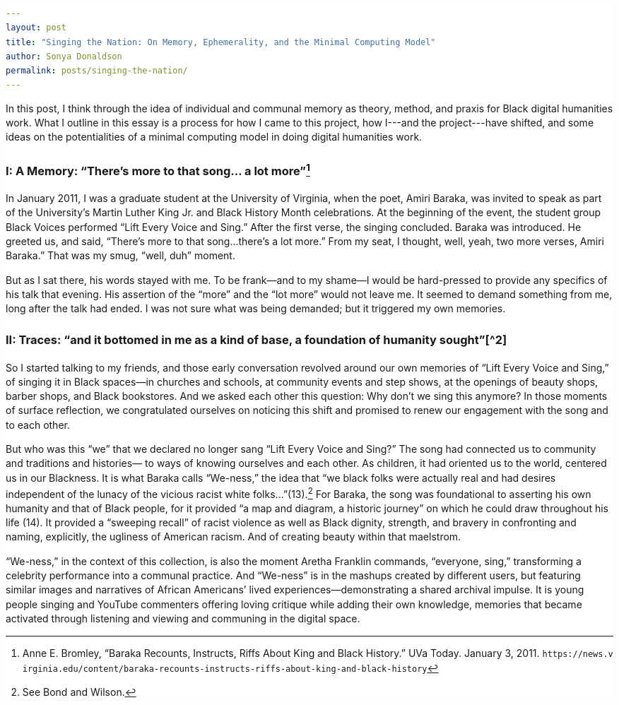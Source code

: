 ```yaml
---
layout: post
title: "Singing the Nation: On Memory, Ephemerality, and the Minimal Computing Model"
author: Sonya Donaldson
permalink: posts/singing-the-nation/
---
```


In this post, I think through the idea of individual and communal memory as theory, method, and praxis for Black digital humanities work. What I outline in this essay is a process for how I came to this project, how I---and the project---have shifted, and some ideas on the potentialities of a minimal computing model in doing digital humanities work.

### I: A Memory: “There’s more to that song… a lot more”[^1]

In January 2011, I was a graduate student at the University of Virginia, when the poet, Amiri Baraka, was invited to speak as part of the University’s Martin Luther King Jr. and Black History Month celebrations. At the beginning of the event, the student group Black Voices performed “Lift Every Voice and Sing.” After the first verse, the singing concluded. Baraka was introduced. He greeted us, and said, “There’s more to that song...there’s a lot more.” From my seat, I thought, well, yeah, two more verses, Amiri Baraka.” That was my smug, “well, duh” moment. 

But as I sat there, his words stayed with me. To be frank—and to my shame—I would be hard-pressed to provide any specifics of his talk that evening.  His assertion of the “more” and the “lot more” would not leave me. It seemed to demand something from me, long after the talk had ended. I was not sure what was being demanded; but it triggered my own memories.


### II: Traces: “and it bottomed in me as a kind of base, a foundation of humanity sought”[^2]

So I started talking to my friends, and those early conversation revolved around our own memories of “Lift Every Voice and Sing,” of singing it in Black spaces—in churches and schools, at community events and step shows, at the openings of beauty shops, barber shops, and Black bookstores. And we asked each other this question: Why don’t we sing this anymore? In those moments of surface reflection, we congratulated ourselves on noticing this shift and promised to renew our engagement with the song and to each other. 

But who was this “we” that we declared no longer sang “Lift Every Voice and Sing?” The song had connected us to community and traditions and histories— to ways of knowing ourselves and each other. As children, it had oriented us to the world, centered us in our Blackness. It is what Baraka calls “We-ness,” the idea that “we black folks were actually real and had desires independent of the lunacy of the vicious racist white folks…”(13).[^3]  For Baraka, the song was foundational to asserting his own humanity and that of Black people, for it provided “a map and diagram, a historic journey” on which he could draw throughout his life (14). It provided a “sweeping recall” of racist violence as well as Black dignity, strength, and bravery in confronting and naming, explicitly, the ugliness of American racism. And of creating beauty within that maelstrom. 

“We-ness,” in the context of this collection, is also the moment Aretha Franklin commands, “everyone, sing,” transforming a celebrity performance into a communal practice. And “We-ness” is in the mashups created by different users, but featuring similar images and narratives of African Americans’ lived experiences—demonstrating a shared archival impulse. It is young people singing and YouTube commenters offering loving critique while adding their own knowledge, memories that became activated through listening and viewing and communing in the digital space. 


[^1]: Anne E. Bromley, “Baraka Recounts, Instructs, Riffs About King and Black History.” UVa Today. January 3, 2011. `https://news.virginia.edu/content/baraka-recounts-instructs-riffs-about-king-and-black-history`
[^3]: See Bond and Wilson.
[^4]: Toni Morrison, “The Site of Memory” in *Inventing the Truth: The Art and Craft of Memoir*, William Zinsser, Editor. Houghton Mifflin, 1995, pp. 83-102.
[^5]: Toni Morrison, *Beloved*. Penguin Group, 1987, 35-36.
[^6]: Toni Morrison, “The Source of Self-Regard” in *The Source of Self-Regard: Selected Essays, Speeches, and Meditations*. Knopf, 2019, 304-321
[^7]: Jentery Sayers “Minimal Definitions (tl:dr version),” *Minimal Computing: A working group of GO: :DH*, 2016. http://go-dh.github.io/mincomp/thoughts/2016/10/03/tldr/. Also see Sayers (Ed.), *Making Things and Drawing Boundaries: Experiments in the Digital Humanities, University of Minnesota Press*, 2017.
[^8]: This has become a frequent preface of mine with this project. I owe much to my friend, Alex Gil, who has not only provided tremendous material support, but also encouragement and generous amounts of finger-wags. 